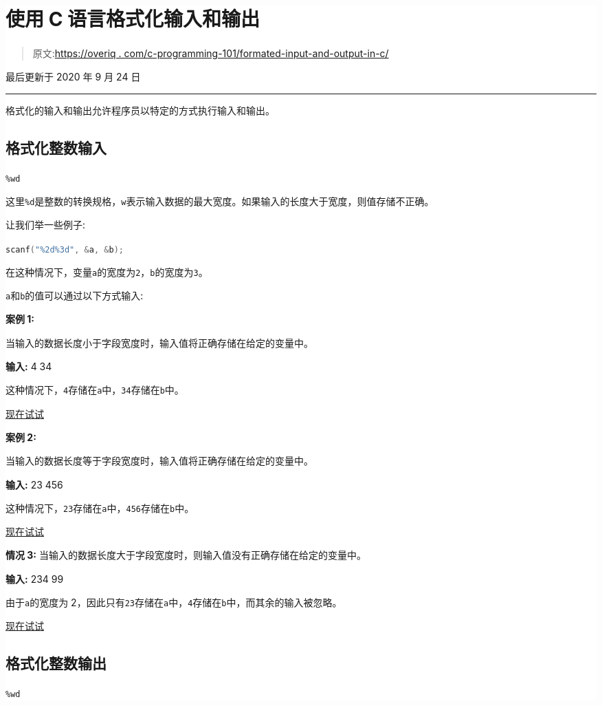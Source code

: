 # 使用 C 语言格式化输入和输出

> 原文:[https://overiq . com/c-programming-101/formated-input-and-output-in-c/](https://overiq.com/c-programming-101/formatted-input-and-output-in-c/)

最后更新于 2020 年 9 月 24 日

* * *

格式化的输入和输出允许程序员以特定的方式执行输入和输出。

## 格式化整数输入

`%wd`

这里`%d`是整数的转换规格，`w`表示输入数据的最大宽度。如果输入的长度大于宽度，则值存储不正确。

让我们举一些例子:

```c
scanf("%2d%3d", &a, &b);

```

在这种情况下，变量`a`的宽度为`2`，`b`的宽度为`3`。

`a`和`b`的值可以通过以下方式输入:

**案例 1:**

当输入的数据长度小于字段宽度时，输入值将正确存储在给定的变量中。

**输入:** 4 34

这种情况下，`4`存储在`a`中，`34`存储在`b`中。

[现在试试](https://overiq.com/c-online-compiler/oON/)

**案例 2:**

当输入的数据长度等于字段宽度时，输入值将正确存储在给定的变量中。

**输入:** 23 456

这种情况下，`23`存储在`a`中，`456`存储在`b`中。

[现在试试](https://overiq.com/c-online-compiler/pzr/)

**情况 3:** 当输入的数据长度大于字段宽度时，则输入值没有正确存储在给定的变量中。

**输入:** 234 99

由于`a`的宽度为 2，因此只有`23`存储在`a`中，`4`存储在`b`中，而其余的输入被忽略。

[现在试试](https://overiq.com/c-online-compiler/qVR/)

## 格式化整数输出

`%wd`
